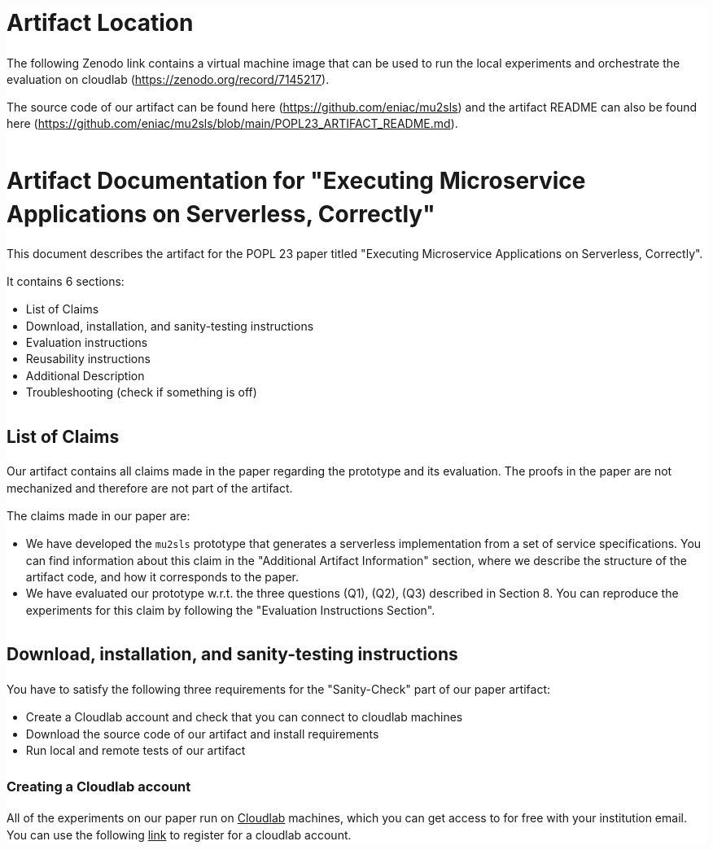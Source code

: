 # Artifact Location

The following Zenodo link contains a virtual machine image that can be used to run the local experiments and orchestrate the evaluation on cloudlab (https://zenodo.org/record/7145217).

The source code of our artifact can be found here (https://github.com/eniac/mu2sls) and the artifact README can also be found here (https://github.com/eniac/mu2sls/blob/main/POPL23_ARTIFACT_README.md).

# Artifact Documentation for "Executing Microservice Applications on Serverless, Correctly"

This document describes the artifact for the POPL 23 paper titled "Executing Microservice Applications on Serverless, Correctly".

It contains 6 sections:
- List of Claims
- Download, installation, and sanity-testing instructions
- Evaluation instructions
- Reusability instructions
- Additional Description
- Troubleshooting (check if something is off)


## List of Claims

Our artifact contains all claims made in the paper regarding the prototype and its evaluation. The proofs in the paper are not mechanized and therefore are not part of the artifact.

The claims made in our paper are:
- We have developed the `mu2sls` prototype that generates a serverless implementation from a set of service specifications. You can find information about this claim in the "Additional Artifact Information" section, where we describe the structure of the artifact code, and how it corresponds to the paper.
- We have evaluated our prototype w.r.t. the three questions (Q1), (Q2), (Q3) described in Section 8. You can reproduce the experiments for this claim by following the "Evaluation Instructions Section".

## Download, installation, and sanity-testing instructions

You have to satisfy the following three requirements for the "Sanity-Check" part of our paper artifact:
- Create a Cloudlab account and check that you can connect to cloudlab machines
- Download the source code of our artifact and install requirements
- Run local and remote tests of our artifact

### Creating a Cloudlab account

All of the experiments on our paper run on [Cloudlab](https://www.cloudlab.us/) machines, which you can get access to for free with your institution email. You can use the following [link](https://cloudlab.us/signup.php) to register for a cloudlab account. 

